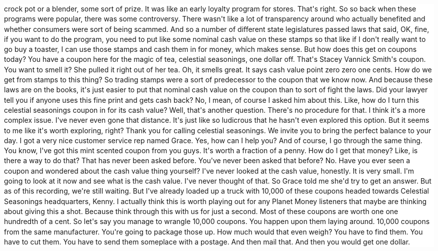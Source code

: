 crock pot or a blender, some sort of prize.
It was like an early loyalty program for stores.
That's right. So so back when these programs were popular,
there was some controversy.
There wasn't like a lot of transparency around who actually benefited and
whether consumers were sort of being scammed.
And so a number of different state legislatures passed laws that said,
OK, fine, if you want to do the program, you need to put like some nominal cash
value on these stamps so that like if I don't really want to go buy a toaster,
I can use those stamps and cash them in for money, which makes sense.
But how does this get on coupons today?
You have a coupon here for the magic of tea,
celestial seasonings, one dollar off.
That's Stacey Vannick Smith's coupon. You want to smell it?
She pulled it right out of her tea. Oh, it smells great.
It says cash value point zero zero one cents.
How do we get from stamps to this thing?
So trading stamps were a sort of predecessor to the coupon that we know now.
And because these laws are on the books,
it's just easier to put that nominal cash value on the coupon
than to sort of fight the laws.
Did your lawyer tell you if anyone uses this fine print
and gets cash back? No, I mean, of course I asked him about this.
Like, how do I turn this celestial seasonings coupon in for its cash value?
Well, that's another question.
There's no procedure for that.
I think it's a more complex issue.
I've never even gone that distance.
It's just like so ludicrous that he hasn't even explored this option.
But it seems to me like it's worth exploring, right?
Thank you for calling celestial seasonings.
We invite you to bring the perfect balance to your day.
I got a very nice customer service rep named Grace.
Yes, how can I help you?
And of course, I go through the same thing.
You know, I've got this mint scented coupon from you guys.
It's worth a fraction of a penny.
How do I get that money?
Like, is there a way to do that?
That has never been asked before.
You've never been asked that before?
No.
Have you ever seen a coupon and wondered about the cash value thing yourself?
I've never looked at the cash value, honestly.
It is very small.
I'm going to look at it now and see what is the cash value.
I've never thought of that.
So Grace told me she'd try to get an answer.
But as of this recording, we're still waiting.
But I've already loaded up a truck with 10,000 of these coupons headed
towards Celestial Seasonings headquarters, Kenny.
I actually think this is worth playing out for any Planet Money listeners
that maybe are thinking about giving this a shot.
Because think through this with us for just a second.
Most of these coupons are worth one one hundredth of a cent.
So let's say you manage to wrangle 10,000 coupons.
You happen upon them laying around.
10,000 coupons from the same manufacturer.
You're going to package those up.
How much would that even weigh?
You have to find them. You have to cut them.
You have to send them someplace with a postage.
And then mail that.
And then you would get one dollar.